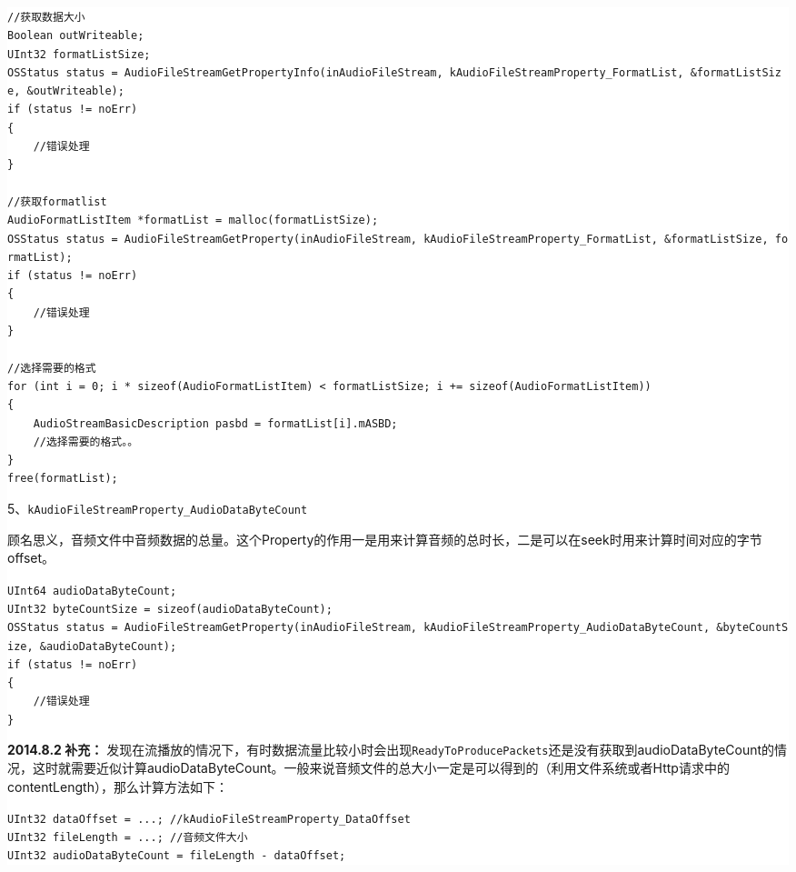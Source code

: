 ```objc
//获取数据大小
Boolean outWriteable;
UInt32 formatListSize;
OSStatus status = AudioFileStreamGetPropertyInfo(inAudioFileStream, kAudioFileStreamProperty_FormatList, &formatListSize, &outWriteable);
if (status != noErr)
{
    //错误处理
}

//获取formatlist
AudioFormatListItem *formatList = malloc(formatListSize);
OSStatus status = AudioFileStreamGetProperty(inAudioFileStream, kAudioFileStreamProperty_FormatList, &formatListSize, formatList);
if (status != noErr)
{
    //错误处理
}

//选择需要的格式
for (int i = 0; i * sizeof(AudioFormatListItem) < formatListSize; i += sizeof(AudioFormatListItem))
{
    AudioStreamBasicDescription pasbd = formatList[i].mASBD;
    //选择需要的格式。。                             
}
free(formatList);
```

5、`kAudioFileStreamProperty_AudioDataByteCount`

顾名思义，音频文件中音频数据的总量。这个Property的作用一是用来计算音频的总时长，二是可以在seek时用来计算时间对应的字节offset。

```objc
UInt64 audioDataByteCount;
UInt32 byteCountSize = sizeof(audioDataByteCount);
OSStatus status = AudioFileStreamGetProperty(inAudioFileStream, kAudioFileStreamProperty_AudioDataByteCount, &byteCountSize, &audioDataByteCount);
if (status != noErr)
{
    //错误处理
}
```

**2014.8.2 补充：**
发现在流播放的情况下，有时数据流量比较小时会出现`ReadyToProducePackets`还是没有获取到audioDataByteCount的情况，这时就需要近似计算audioDataByteCount。一般来说音频文件的总大小一定是可以得到的（利用文件系统或者Http请求中的contentLength），那么计算方法如下：

```objc
UInt32 dataOffset = ...; //kAudioFileStreamProperty_DataOffset
UInt32 fileLength = ...; //音频文件大小
UInt32 audioDataByteCount = fileLength - dataOffset;
```

